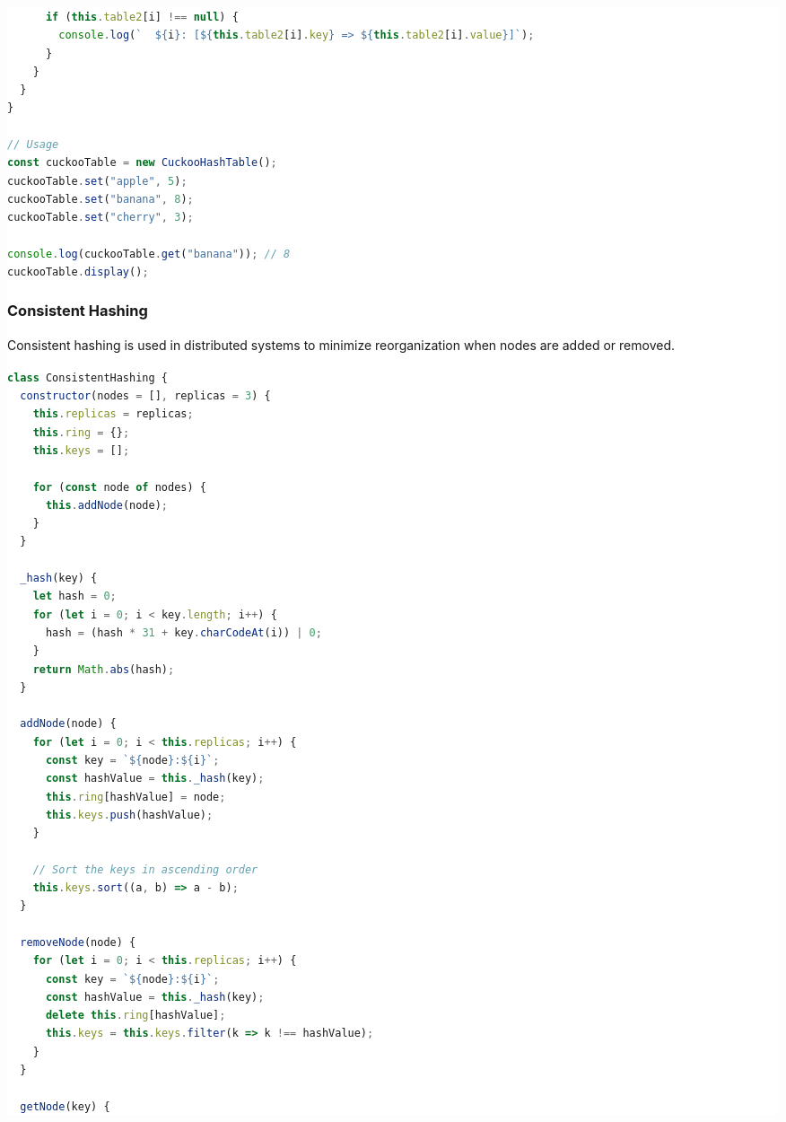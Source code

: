 ```javascript
      if (this.table2[i] !== null) {
        console.log(`  ${i}: [${this.table2[i].key} => ${this.table2[i].value}]`);
      }
    }
  }
}

// Usage
const cuckooTable = new CuckooHashTable();
cuckooTable.set("apple", 5);
cuckooTable.set("banana", 8);
cuckooTable.set("cherry", 3);

console.log(cuckooTable.get("banana")); // 8
cuckooTable.display();
```

### Consistent Hashing

Consistent hashing is used in distributed systems to minimize reorganization when nodes are added or removed.

```javascript
class ConsistentHashing {
  constructor(nodes = [], replicas = 3) {
    this.replicas = replicas;
    this.ring = {};
    this.keys = [];
    
    for (const node of nodes) {
      this.addNode(node);
    }
  }
  
  _hash(key) {
    let hash = 0;
    for (let i = 0; i < key.length; i++) {
      hash = (hash * 31 + key.charCodeAt(i)) | 0;
    }
    return Math.abs(hash);
  }
  
  addNode(node) {
    for (let i = 0; i < this.replicas; i++) {
      const key = `${node}:${i}`;
      const hashValue = this._hash(key);
      this.ring[hashValue] = node;
      this.keys.push(hashValue);
    }
    
    // Sort the keys in ascending order
    this.keys.sort((a, b) => a - b);
  }
  
  removeNode(node) {
    for (let i = 0; i < this.replicas; i++) {
      const key = `${node}:${i}`;
      const hashValue = this._hash(key);
      delete this.ring[hashValue];
      this.keys = this.keys.filter(k => k !== hashValue);
    }
  }
  
  getNode(key) {
```